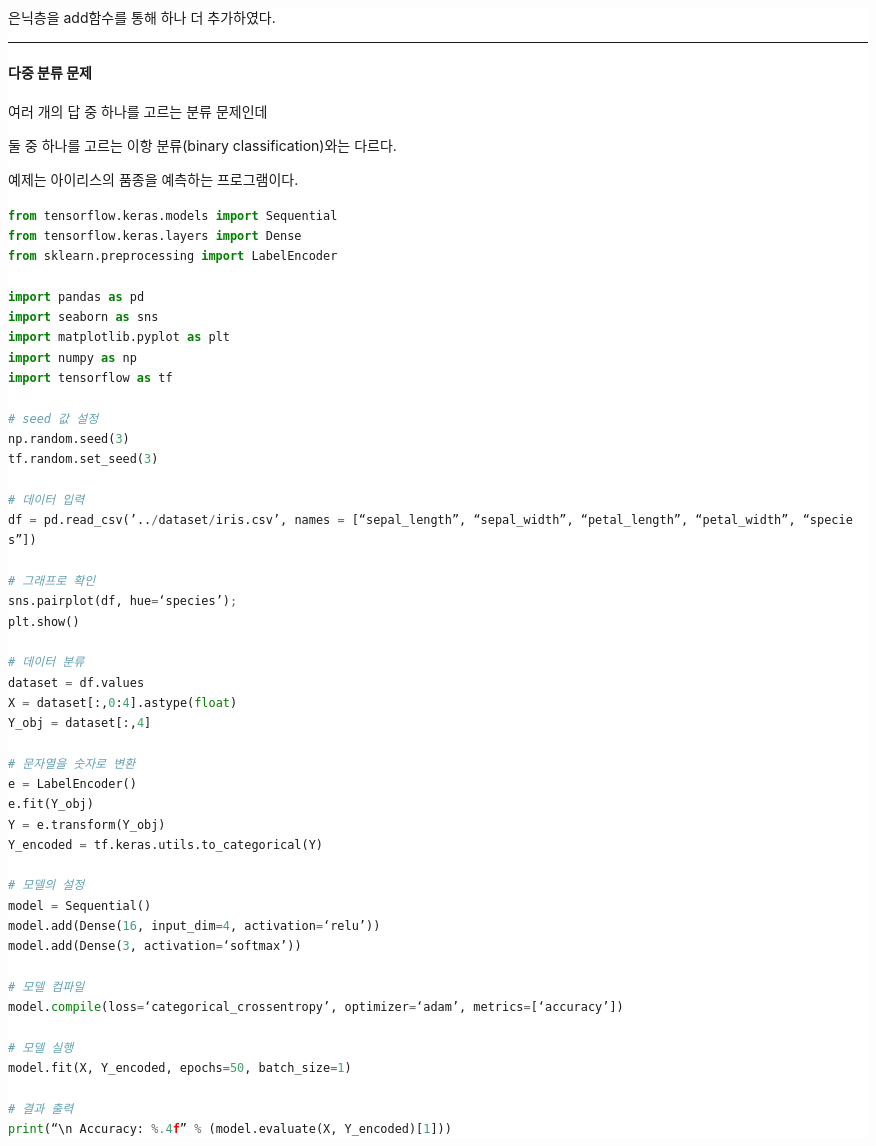   은닉층을 add함수를 통해 하나 더 추가하였다.

---

#### 다중 분류 문제

여러 개의 답 중 하나를 고르는 분류 문제인데

둘 중 하나를 고르는 이항 분류(binary classification)와는 다르다.

예제는 아이리스의 품종을 예측하는 프로그램이다.

~~~python
from tensorflow.keras.models import Sequential
from tensorflow.keras.layers import Dense
from sklearn.preprocessing import LabelEncoder

import pandas as pd
import seaborn as sns
import matplotlib.pyplot as plt
import numpy as np
import tensorflow as tf

# seed 값 설정
np.random.seed(3)
tf.random.set_seed(3)

# 데이터 입력
df = pd.read_csv(’../dataset/iris.csv’, names = [“sepal_length”, “sepal_width”, “petal_length”, “petal_width”, “species”])

# 그래프로 확인
sns.pairplot(df, hue=‘species’);
plt.show()

# 데이터 분류
dataset = df.values
X = dataset[:,0:4].astype(float)
Y_obj = dataset[:,4]

# 문자열을 숫자로 변환
e = LabelEncoder()
e.fit(Y_obj)
Y = e.transform(Y_obj)
Y_encoded = tf.keras.utils.to_categorical(Y)

# 모델의 설정
model = Sequential()
model.add(Dense(16, input_dim=4, activation=‘relu’))
model.add(Dense(3, activation=‘softmax’))

# 모델 컴파일
model.compile(loss=‘categorical_crossentropy’, optimizer=‘adam’, metrics=[‘accuracy’])

# 모델 실행
model.fit(X, Y_encoded, epochs=50, batch_size=1)

# 결과 출력
print(“\n Accuracy: %.4f” % (model.evaluate(X, Y_encoded)[1]))
~~~
